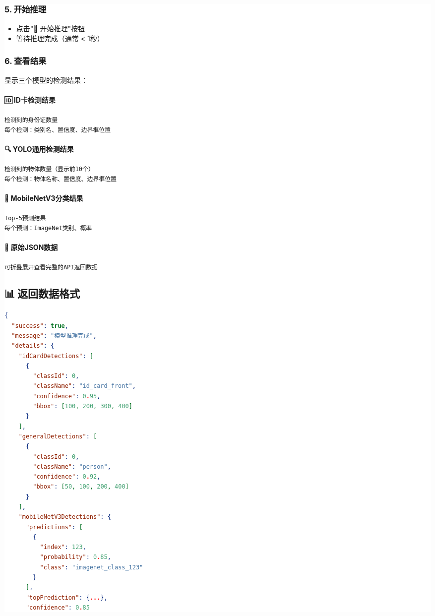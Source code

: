 ### 5. 开始推理

- 点击"🚀 开始推理"按钮
- 等待推理完成（通常 < 1秒）

### 6. 查看结果

显示三个模型的检测结果：

#### 🆔 ID卡检测结果
```
检测到的身份证数量
每个检测：类别名、置信度、边界框位置
```

#### 🔍 YOLO通用检测结果
```
检测到的物体数量（显示前10个）
每个检测：物体名称、置信度、边界框位置
```

#### 🧠 MobileNetV3分类结果
```
Top-5预测结果
每个预测：ImageNet类别、概率
```

#### 📝 原始JSON数据
```
可折叠展开查看完整的API返回数据
```

## 📊 返回数据格式

```json
{
  "success": true,
  "message": "模型推理完成",
  "details": {
    "idCardDetections": [
      {
        "classId": 0,
        "className": "id_card_front",
        "confidence": 0.95,
        "bbox": [100, 200, 300, 400]
      }
    ],
    "generalDetections": [
      {
        "classId": 0,
        "className": "person",
        "confidence": 0.92,
        "bbox": [50, 100, 200, 400]
      }
    ],
    "mobileNetV3Detections": {
      "predictions": [
        {
          "index": 123,
          "probability": 0.85,
          "class": "imagenet_class_123"
        }
      ],
      "topPrediction": {...},
      "confidence": 0.85
```